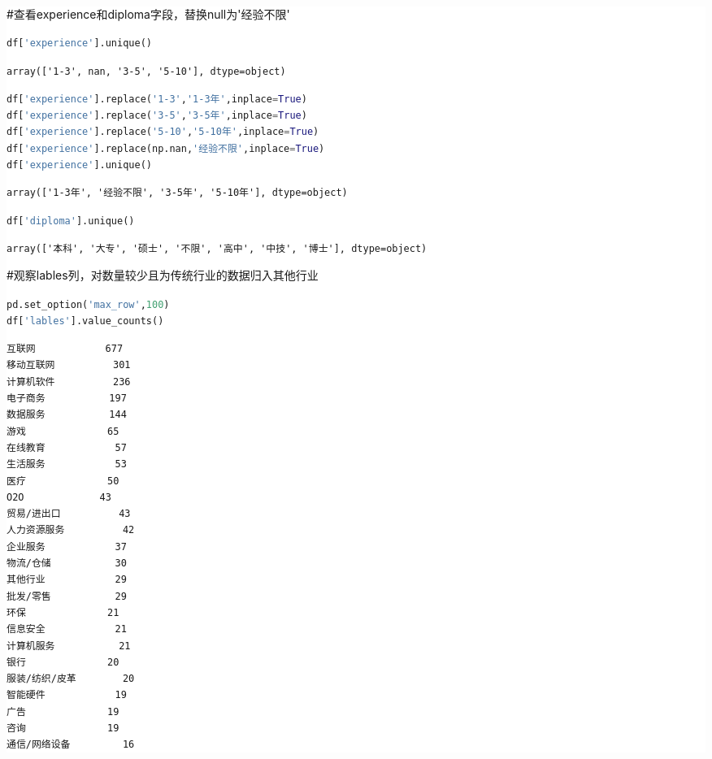 

#查看experience和diploma字段，替换null为'经验不限'


```python
df['experience'].unique()
```




    array(['1-3', nan, '3-5', '5-10'], dtype=object)




```python
df['experience'].replace('1-3','1-3年',inplace=True)
df['experience'].replace('3-5','3-5年',inplace=True)
df['experience'].replace('5-10','5-10年',inplace=True)
df['experience'].replace(np.nan,'经验不限',inplace=True)
df['experience'].unique()
```




    array(['1-3年', '经验不限', '3-5年', '5-10年'], dtype=object)




```python
df['diploma'].unique()
```




    array(['本科', '大专', '硕士', '不限', '高中', '中技', '博士'], dtype=object)



#观察lables列，对数量较少且为传统行业的数据归入其他行业


```python
pd.set_option('max_row',100) 
df['lables'].value_counts()
```




    互联网            677
    移动互联网          301
    计算机软件          236
    电子商务           197
    数据服务           144
    游戏              65
    在线教育            57
    生活服务            53
    医疗              50
    O2O             43
    贸易/进出口          43
    人力资源服务          42
    企业服务            37
    物流/仓储           30
    其他行业            29
    批发/零售           29
    环保              21
    信息安全            21
    计算机服务           21
    银行              20
    服装/纺织/皮革        20
    智能硬件            19
    广告              19
    咨询              19
    通信/网络设备         16